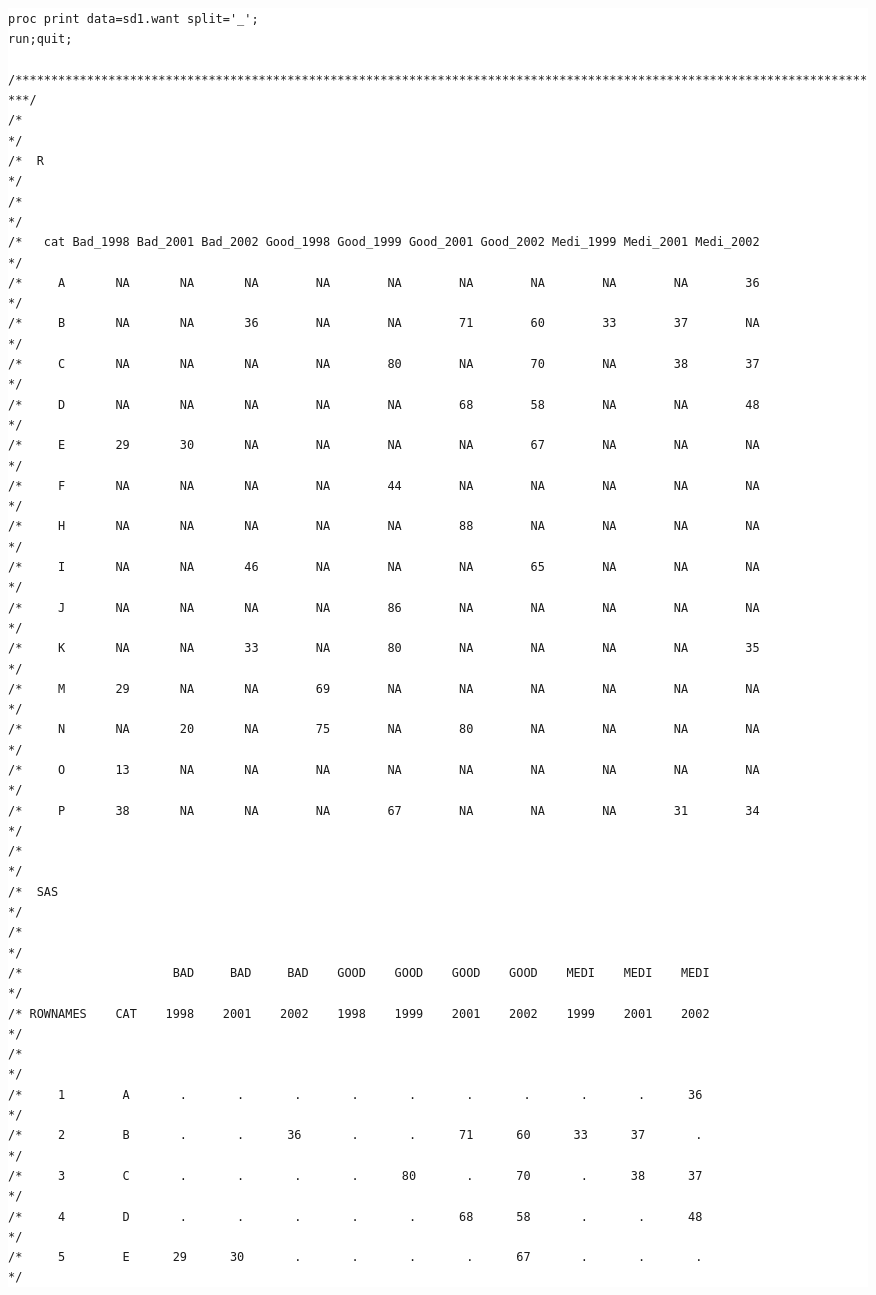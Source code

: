     proc print data=sd1.want split='_';
    run;quit;

    /**************************************************************************************************************************/
    /*                                                                                                                        */
    /*  R                                                                                                                     */
    /*                                                                                                                        */
    /*   cat Bad_1998 Bad_2001 Bad_2002 Good_1998 Good_1999 Good_2001 Good_2002 Medi_1999 Medi_2001 Medi_2002                 */
    /*     A       NA       NA       NA        NA        NA        NA        NA        NA        NA        36                 */
    /*     B       NA       NA       36        NA        NA        71        60        33        37        NA                 */
    /*     C       NA       NA       NA        NA        80        NA        70        NA        38        37                 */
    /*     D       NA       NA       NA        NA        NA        68        58        NA        NA        48                 */
    /*     E       29       30       NA        NA        NA        NA        67        NA        NA        NA                 */
    /*     F       NA       NA       NA        NA        44        NA        NA        NA        NA        NA                 */
    /*     H       NA       NA       NA        NA        NA        88        NA        NA        NA        NA                 */
    /*     I       NA       NA       46        NA        NA        NA        65        NA        NA        NA                 */
    /*     J       NA       NA       NA        NA        86        NA        NA        NA        NA        NA                 */
    /*     K       NA       NA       33        NA        80        NA        NA        NA        NA        35                 */
    /*     M       29       NA       NA        69        NA        NA        NA        NA        NA        NA                 */
    /*     N       NA       20       NA        75        NA        80        NA        NA        NA        NA                 */
    /*     O       13       NA       NA        NA        NA        NA        NA        NA        NA        NA                 */
    /*     P       38       NA       NA        NA        67        NA        NA        NA        31        34                 */
    /*                                                                                                                        */
    /*  SAS                                                                                                                   */
    /*                                                                                                                        */
    /*                     BAD     BAD     BAD    GOOD    GOOD    GOOD    GOOD    MEDI    MEDI    MEDI                        */
    /* ROWNAMES    CAT    1998    2001    2002    1998    1999    2001    2002    1999    2001    2002                        */
    /*                                                                                                                        */
    /*     1        A       .       .       .       .       .       .       .       .       .      36                         */
    /*     2        B       .       .      36       .       .      71      60      33      37       .                         */
    /*     3        C       .       .       .       .      80       .      70       .      38      37                         */
    /*     4        D       .       .       .       .       .      68      58       .       .      48                         */
    /*     5        E      29      30       .       .       .       .      67       .       .       .                         */